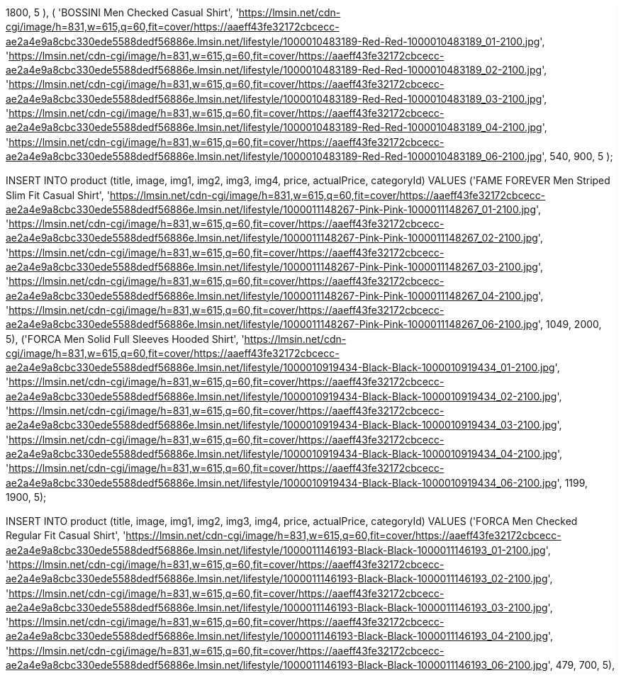   1800,
  5
),
(
  'BOSSINI Men Checked Casual Shirt',
  'https://lmsin.net/cdn-cgi/image/h=831,w=615,q=60,fit=cover/https://aaeff43fe32172cbcecc-ae2a4e9a8cbc330ede5588dedf56886e.lmsin.net/lifestyle/1000010483189-Red-Red-1000010483189_01-2100.jpg',
  'https://lmsin.net/cdn-cgi/image/h=831,w=615,q=60,fit=cover/https://aaeff43fe32172cbcecc-ae2a4e9a8cbc330ede5588dedf56886e.lmsin.net/lifestyle/1000010483189-Red-Red-1000010483189_02-2100.jpg',
  'https://lmsin.net/cdn-cgi/image/h=831,w=615,q=60,fit=cover/https://aaeff43fe32172cbcecc-ae2a4e9a8cbc330ede5588dedf56886e.lmsin.net/lifestyle/1000010483189-Red-Red-1000010483189_03-2100.jpg',
  'https://lmsin.net/cdn-cgi/image/h=831,w=615,q=60,fit=cover/https://aaeff43fe32172cbcecc-ae2a4e9a8cbc330ede5588dedf56886e.lmsin.net/lifestyle/1000010483189-Red-Red-1000010483189_04-2100.jpg',
  'https://lmsin.net/cdn-cgi/image/h=831,w=615,q=60,fit=cover/https://aaeff43fe32172cbcecc-ae2a4e9a8cbc330ede5588dedf56886e.lmsin.net/lifestyle/1000010483189-Red-Red-1000010483189_06-2100.jpg',
  540,
  900,
  5
);

INSERT INTO product (title, image, img1, img2, img3, img4, price, actualPrice, categoryId)
VALUES ('FAME FOREVER Men Striped Slim Fit Casual Shirt', 'https://lmsin.net/cdn-cgi/image/h=831,w=615,q=60,fit=cover/https://aaeff43fe32172cbcecc-ae2a4e9a8cbc330ede5588dedf56886e.lmsin.net/lifestyle/1000011148267-Pink-Pink-1000011148267_01-2100.jpg', 'https://lmsin.net/cdn-cgi/image/h=831,w=615,q=60,fit=cover/https://aaeff43fe32172cbcecc-ae2a4e9a8cbc330ede5588dedf56886e.lmsin.net/lifestyle/1000011148267-Pink-Pink-1000011148267_02-2100.jpg', 'https://lmsin.net/cdn-cgi/image/h=831,w=615,q=60,fit=cover/https://aaeff43fe32172cbcecc-ae2a4e9a8cbc330ede5588dedf56886e.lmsin.net/lifestyle/1000011148267-Pink-Pink-1000011148267_03-2100.jpg', 'https://lmsin.net/cdn-cgi/image/h=831,w=615,q=60,fit=cover/https://aaeff43fe32172cbcecc-ae2a4e9a8cbc330ede5588dedf56886e.lmsin.net/lifestyle/1000011148267-Pink-Pink-1000011148267_04-2100.jpg', 'https://lmsin.net/cdn-cgi/image/h=831,w=615,q=60,fit=cover/https://aaeff43fe32172cbcecc-ae2a4e9a8cbc330ede5588dedf56886e.lmsin.net/lifestyle/1000011148267-Pink-Pink-1000011148267_06-2100.jpg', 1049, 2000, 5),
       ('FORCA Men Solid Full Sleeves Hooded Shirt', 'https://lmsin.net/cdn-cgi/image/h=831,w=615,q=60,fit=cover/https://aaeff43fe32172cbcecc-ae2a4e9a8cbc330ede5588dedf56886e.lmsin.net/lifestyle/1000010919434-Black-Black-1000010919434_01-2100.jpg', 'https://lmsin.net/cdn-cgi/image/h=831,w=615,q=60,fit=cover/https://aaeff43fe32172cbcecc-ae2a4e9a8cbc330ede5588dedf56886e.lmsin.net/lifestyle/1000010919434-Black-Black-1000010919434_02-2100.jpg', 'https://lmsin.net/cdn-cgi/image/h=831,w=615,q=60,fit=cover/https://aaeff43fe32172cbcecc-ae2a4e9a8cbc330ede5588dedf56886e.lmsin.net/lifestyle/1000010919434-Black-Black-1000010919434_03-2100.jpg', 'https://lmsin.net/cdn-cgi/image/h=831,w=615,q=60,fit=cover/https://aaeff43fe32172cbcecc-ae2a4e9a8cbc330ede5588dedf56886e.lmsin.net/lifestyle/1000010919434-Black-Black-1000010919434_04-2100.jpg', 'https://lmsin.net/cdn-cgi/image/h=831,w=615,q=60,fit=cover/https://aaeff43fe32172cbcecc-ae2a4e9a8cbc330ede5588dedf56886e.lmsin.net/lifestyle/1000010919434-Black-Black-1000010919434_06-2100.jpg', 1199, 1900, 5);

INSERT INTO product (title, image, img1, img2, img3, img4, price, actualPrice, categoryId)
VALUES ('FORCA Men Checked Regular Fit Casual Shirt', 'https://lmsin.net/cdn-cgi/image/h=831,w=615,q=60,fit=cover/https://aaeff43fe32172cbcecc-ae2a4e9a8cbc330ede5588dedf56886e.lmsin.net/lifestyle/1000011146193-Black-Black-1000011146193_01-2100.jpg', 'https://lmsin.net/cdn-cgi/image/h=831,w=615,q=60,fit=cover/https://aaeff43fe32172cbcecc-ae2a4e9a8cbc330ede5588dedf56886e.lmsin.net/lifestyle/1000011146193-Black-Black-1000011146193_02-2100.jpg', 'https://lmsin.net/cdn-cgi/image/h=831,w=615,q=60,fit=cover/https://aaeff43fe32172cbcecc-ae2a4e9a8cbc330ede5588dedf56886e.lmsin.net/lifestyle/1000011146193-Black-Black-1000011146193_03-2100.jpg', 'https://lmsin.net/cdn-cgi/image/h=831,w=615,q=60,fit=cover/https://aaeff43fe32172cbcecc-ae2a4e9a8cbc330ede5588dedf56886e.lmsin.net/lifestyle/1000011146193-Black-Black-1000011146193_04-2100.jpg', 'https://lmsin.net/cdn-cgi/image/h=831,w=615,q=60,fit=cover/https://aaeff43fe32172cbcecc-ae2a4e9a8cbc330ede5588dedf56886e.lmsin.net/lifestyle/1000011146193-Black-Black-1000011146193_06-2100.jpg', 479, 700, 5),